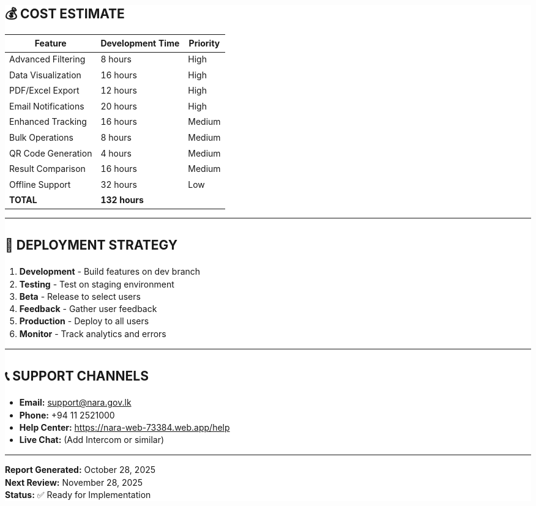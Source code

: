 
## 💰 COST ESTIMATE

| Feature | Development Time | Priority |
|---------|------------------|----------|
| Advanced Filtering | 8 hours | High |
| Data Visualization | 16 hours | High |
| PDF/Excel Export | 12 hours | High |
| Email Notifications | 20 hours | High |
| Enhanced Tracking | 16 hours | Medium |
| Bulk Operations | 8 hours | Medium |
| QR Code Generation | 4 hours | Medium |
| Result Comparison | 16 hours | Medium |
| Offline Support | 32 hours | Low |
| **TOTAL** | **132 hours** | |

---

## 🚀 DEPLOYMENT STRATEGY

1. **Development** - Build features on dev branch
2. **Testing** - Test on staging environment
3. **Beta** - Release to select users
4. **Feedback** - Gather user feedback
5. **Production** - Deploy to all users
6. **Monitor** - Track analytics and errors

---

## 📞 SUPPORT CHANNELS

- **Email:** support@nara.gov.lk
- **Phone:** +94 11 2521000
- **Help Center:** https://nara-web-73384.web.app/help
- **Live Chat:** (Add Intercom or similar)

---

**Report Generated:** October 28, 2025  
**Next Review:** November 28, 2025  
**Status:** ✅ Ready for Implementation
